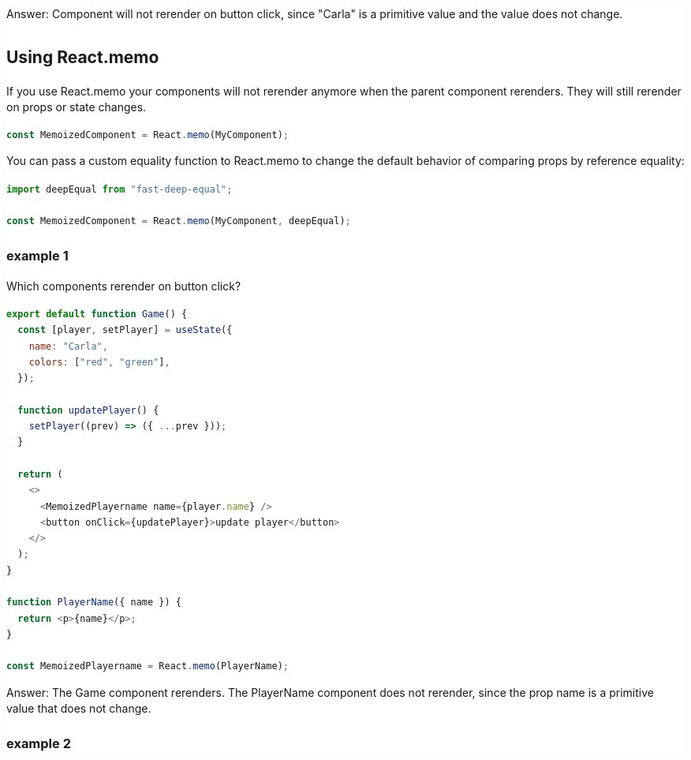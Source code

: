 Answer: Component will not rerender on button click, since "Carla" is a primitive value and the value does not change.

## Using React.memo

If you use React.memo your components will not rerender anymore when the parent component rerenders. They will still rerender on props or state changes.

```js
const MemoizedComponent = React.memo(MyComponent);
```

You can pass a custom equality function to React.memo to change the default behavior of comparing props by reference equality:

```js
import deepEqual from "fast-deep-equal";

const MemoizedComponent = React.memo(MyComponent, deepEqual);
```

### example 1

Which components rerender on button click?

```js
export default function Game() {
  const [player, setPlayer] = useState({
    name: "Carla",
    colors: ["red", "green"],
  });

  function updatePlayer() {
    setPlayer((prev) => ({ ...prev }));
  }

  return (
    <>
      <MemoizedPlayername name={player.name} />
      <button onClick={updatePlayer}>update player</button>
    </>
  );
}

function PlayerName({ name }) {
  return <p>{name}</p>;
}

const MemoizedPlayername = React.memo(PlayerName);
```

Answer: The Game component rerenders. The PlayerName component does not rerender, since the prop name is a primitive value that does not change.

### example 2
